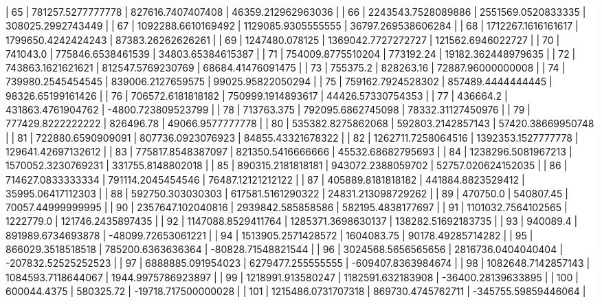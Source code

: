 | 65 | 781257.5277777778 | 827616.7407407408 | 46359.212962963036 |
| 66 | 2243543.7528089886 | 2551569.0520833335 | 308025.2992743449 |
| 67 | 1092288.6610169492 | 1129085.9305555555 | 36797.269538606284 |
| 68 | 1712267.1616161617 | 1799650.4242424243 | 87383.26262626261 |
| 69 | 1247480.078125 | 1369042.7727272727 | 121562.6946022727 |
| 70 | 741043.0 | 775846.6538461539 | 34803.65384615387 |
| 71 | 754009.8775510204 | 773192.24 | 19182.362448979635 |
| 72 | 743863.1621621621 | 812547.5769230769 | 68684.41476091475 |
| 73 | 755375.2 | 828263.16 | 72887.96000000008 |
| 74 | 739980.2545454545 | 839006.2127659575 | 99025.95822050294 |
| 75 | 759162.7924528302 | 857489.4444444445 | 98326.65199161426 |
| 76 | 706572.6181818182 | 750999.1914893617 | 44426.57330754353 |
| 77 | 436664.2 | 431863.4761904762 | -4800.723809523799 |
| 78 | 713763.375 | 792095.6862745098 | 78332.31127450976 |
| 79 | 777429.8222222222 | 826496.78 | 49066.9577777778 |
| 80 | 535382.8275862068 | 592803.2142857143 | 57420.38669950748 |
| 81 | 722880.6590909091 | 807736.0923076923 | 84855.43321678322 |
| 82 | 1262711.7258064516 | 1392353.1527777778 | 129641.42697132612 |
| 83 | 775817.8548387097 | 821350.5416666666 | 45532.68682795693 |
| 84 | 1238296.5081967213 | 1570052.3230769231 | 331755.8148802018 |
| 85 | 890315.2181818181 | 943072.2388059702 | 52757.020624152035 |
| 86 | 714627.0833333334 | 791114.2045454546 | 76487.12121212122 |
| 87 | 405889.8181818182 | 441884.8823529412 | 35995.06417112303 |
| 88 | 592750.303030303 | 617581.5161290322 | 24831.213098729262 |
| 89 | 470750.0 | 540807.45 | 70057.44999999995 |
| 90 | 2357647.102040816 | 2939842.585858586 | 582195.4838177697 |
| 91 | 1101032.7564102565 | 1222779.0 | 121746.2435897435 |
| 92 | 1147088.8529411764 | 1285371.3698630137 | 138282.51692183735 |
| 93 | 940089.4 | 891989.6734693878 | -48099.72653061221 |
| 94 | 1513905.2571428572 | 1604083.75 | 90178.49285714282 |
| 95 | 866029.3518518518 | 785200.6363636364 | -80828.71548821544 |
| 96 | 3024568.5656565656 | 2816736.0404040404 | -207832.52525252523 |
| 97 | 6888885.091954023 | 6279477.255555555 | -609407.8363984674 |
| 98 | 1082648.7142857143 | 1084593.7118644067 | 1944.9975786923897 |
| 99 | 1218991.913580247 | 1182591.632183908 | -36400.28139633895 |
| 100 | 600044.4375 | 580325.72 | -19718.717500000028 |
| 101 | 1215486.0731707318 | 869730.4745762711 | -345755.59859446064 |